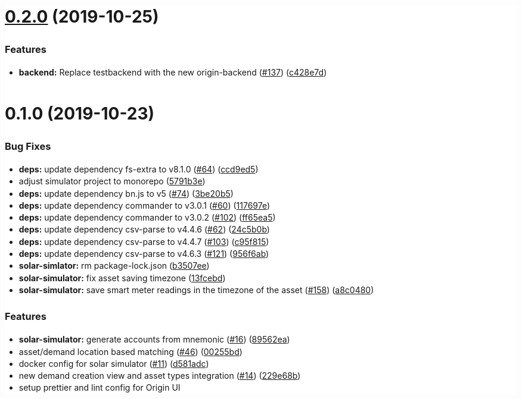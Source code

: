 # [0.2.0](https://github.com/energywebfoundation/origin/compare/@energyweb/solar-simulator@0.1.0...@energyweb/solar-simulator@0.2.0) (2019-10-25)

### Features

-   **backend:** Replace testbackend with the new origin-backend
    ([#137](https://github.com/energywebfoundation/origin/issues/137))
    ([c428e7d](https://github.com/energywebfoundation/origin/commit/c428e7d44300ae306a9e759fc8897135e9d0e1be))

# 0.1.0 (2019-10-23)

### Bug Fixes

-   **deps:** update dependency fs-extra to v8.1.0
    ([#64](https://github.com/energywebfoundation/origin/issues/64))
    ([ccd9ed5](https://github.com/energywebfoundation/origin/commit/ccd9ed5))
-   adjust simulator project to monorepo
    ([5791b3e](https://github.com/energywebfoundation/origin/commit/5791b3e))
-   **deps:** update dependency bn.js to v5
    ([#74](https://github.com/energywebfoundation/origin/issues/74))
    ([3be20b5](https://github.com/energywebfoundation/origin/commit/3be20b5))
-   **deps:** update dependency commander to v3.0.1
    ([#60](https://github.com/energywebfoundation/origin/issues/60))
    ([117697e](https://github.com/energywebfoundation/origin/commit/117697e))
-   **deps:** update dependency commander to v3.0.2
    ([#102](https://github.com/energywebfoundation/origin/issues/102))
    ([ff65ea5](https://github.com/energywebfoundation/origin/commit/ff65ea5))
-   **deps:** update dependency csv-parse to v4.4.6
    ([#62](https://github.com/energywebfoundation/origin/issues/62))
    ([24c5b0b](https://github.com/energywebfoundation/origin/commit/24c5b0b))
-   **deps:** update dependency csv-parse to v4.4.7
    ([#103](https://github.com/energywebfoundation/origin/issues/103))
    ([c95f815](https://github.com/energywebfoundation/origin/commit/c95f815))
-   **deps:** update dependency csv-parse to v4.6.3
    ([#121](https://github.com/energywebfoundation/origin/issues/121))
    ([956f6ab](https://github.com/energywebfoundation/origin/commit/956f6ab))
-   **solar-simlator:** rm package-lock.json
    ([b3507ee](https://github.com/energywebfoundation/origin/commit/b3507ee))
-   **solar-simulator:** fix asset saving timezone
    ([13fcebd](https://github.com/energywebfoundation/origin/commit/13fcebd))
-   **solar-simulator:** save smart meter readings in the timezone of the asset
    ([#158](https://github.com/energywebfoundation/origin/issues/158))
    ([a8c0480](https://github.com/energywebfoundation/origin/commit/a8c0480))

### Features

-   **solar-simulator:** generate accounts from mnemonic
    ([#16](https://github.com/energywebfoundation/origin/issues/16))
    ([89562ea](https://github.com/energywebfoundation/origin/commit/89562ea))
-   asset/demand location based matching
    ([#46](https://github.com/energywebfoundation/origin/issues/46))
    ([00255bd](https://github.com/energywebfoundation/origin/commit/00255bd))
-   docker config for solar simulator
    ([#11](https://github.com/energywebfoundation/origin/issues/11))
    ([d581adc](https://github.com/energywebfoundation/origin/commit/d581adc))
-   new demand creation view and asset types integration
    ([#14](https://github.com/energywebfoundation/origin/issues/14))
    ([229e68b](https://github.com/energywebfoundation/origin/commit/229e68b))
-   setup prettier and lint config for Origin UI